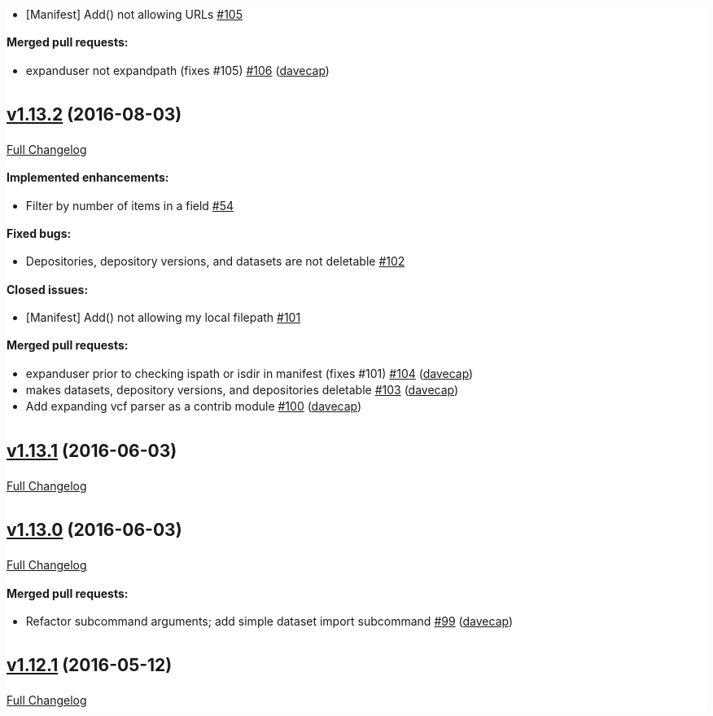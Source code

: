 - \[Manifest\] Add\(\) not allowing URLs [\#105](https://github.com/solvebio/solvebio-python/issues/105)

**Merged pull requests:**

- expanduser not expandpath \(fixes \#105\) [\#106](https://github.com/solvebio/solvebio-python/pull/106) ([davecap](https://github.com/davecap))

## [v1.13.2](https://github.com/solvebio/solvebio-python/tree/v1.13.2) (2016-08-03)

[Full Changelog](https://github.com/solvebio/solvebio-python/compare/v1.13.1...v1.13.2)

**Implemented enhancements:**

- Filter by number of items in a field [\#54](https://github.com/solvebio/solvebio-python/issues/54)

**Fixed bugs:**

- Depositories, depository versions, and datasets are not deletable [\#102](https://github.com/solvebio/solvebio-python/issues/102)

**Closed issues:**

- \[Manifest\] Add\(\) not allowing my local filepath [\#101](https://github.com/solvebio/solvebio-python/issues/101)

**Merged pull requests:**

- expanduser prior to checking ispath or isdir in manifest \(fixes \#101\) [\#104](https://github.com/solvebio/solvebio-python/pull/104) ([davecap](https://github.com/davecap))
- makes datasets, depository versions, and depositories deletable [\#103](https://github.com/solvebio/solvebio-python/pull/103) ([davecap](https://github.com/davecap))
- Add expanding vcf parser as a contrib module [\#100](https://github.com/solvebio/solvebio-python/pull/100) ([davecap](https://github.com/davecap))

## [v1.13.1](https://github.com/solvebio/solvebio-python/tree/v1.13.1) (2016-06-03)

[Full Changelog](https://github.com/solvebio/solvebio-python/compare/v1.13.0...v1.13.1)

## [v1.13.0](https://github.com/solvebio/solvebio-python/tree/v1.13.0) (2016-06-03)

[Full Changelog](https://github.com/solvebio/solvebio-python/compare/v1.12.1...v1.13.0)

**Merged pull requests:**

- Refactor subcommand arguments; add simple dataset import subcommand [\#99](https://github.com/solvebio/solvebio-python/pull/99) ([davecap](https://github.com/davecap))

## [v1.12.1](https://github.com/solvebio/solvebio-python/tree/v1.12.1) (2016-05-12)

[Full Changelog](https://github.com/solvebio/solvebio-python/compare/v1.12.0...v1.12.1)
